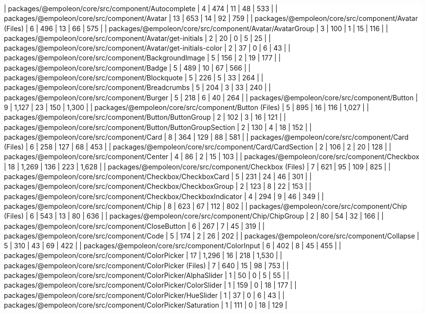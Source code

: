 | packages/@empoleon/core/src/component/Autocomplete | 4 | 474 | 11 | 48 | 533 |
| packages/@empoleon/core/src/component/Avatar | 13 | 653 | 14 | 92 | 759 |
| packages/@empoleon/core/src/component/Avatar (Files) | 6 | 496 | 13 | 66 | 575 |
| packages/@empoleon/core/src/component/Avatar/AvatarGroup | 3 | 100 | 1 | 15 | 116 |
| packages/@empoleon/core/src/component/Avatar/get-initials | 2 | 20 | 0 | 5 | 25 |
| packages/@empoleon/core/src/component/Avatar/get-initials-color | 2 | 37 | 0 | 6 | 43 |
| packages/@empoleon/core/src/component/BackgroundImage | 5 | 156 | 2 | 19 | 177 |
| packages/@empoleon/core/src/component/Badge | 5 | 489 | 10 | 67 | 566 |
| packages/@empoleon/core/src/component/Blockquote | 5 | 226 | 5 | 33 | 264 |
| packages/@empoleon/core/src/component/Breadcrumbs | 5 | 204 | 3 | 33 | 240 |
| packages/@empoleon/core/src/component/Burger | 5 | 218 | 6 | 40 | 264 |
| packages/@empoleon/core/src/component/Button | 9 | 1,127 | 23 | 150 | 1,300 |
| packages/@empoleon/core/src/component/Button (Files) | 5 | 895 | 16 | 116 | 1,027 |
| packages/@empoleon/core/src/component/Button/ButtonGroup | 2 | 102 | 3 | 16 | 121 |
| packages/@empoleon/core/src/component/Button/ButtonGroupSection | 2 | 130 | 4 | 18 | 152 |
| packages/@empoleon/core/src/component/Card | 8 | 364 | 129 | 88 | 581 |
| packages/@empoleon/core/src/component/Card (Files) | 6 | 258 | 127 | 68 | 453 |
| packages/@empoleon/core/src/component/Card/CardSection | 2 | 106 | 2 | 20 | 128 |
| packages/@empoleon/core/src/component/Center | 4 | 86 | 2 | 15 | 103 |
| packages/@empoleon/core/src/component/Checkbox | 18 | 1,269 | 136 | 223 | 1,628 |
| packages/@empoleon/core/src/component/Checkbox (Files) | 7 | 621 | 95 | 109 | 825 |
| packages/@empoleon/core/src/component/Checkbox/CheckboxCard | 5 | 231 | 24 | 46 | 301 |
| packages/@empoleon/core/src/component/Checkbox/CheckboxGroup | 2 | 123 | 8 | 22 | 153 |
| packages/@empoleon/core/src/component/Checkbox/CheckboxIndicator | 4 | 294 | 9 | 46 | 349 |
| packages/@empoleon/core/src/component/Chip | 8 | 623 | 67 | 112 | 802 |
| packages/@empoleon/core/src/component/Chip (Files) | 6 | 543 | 13 | 80 | 636 |
| packages/@empoleon/core/src/component/Chip/ChipGroup | 2 | 80 | 54 | 32 | 166 |
| packages/@empoleon/core/src/component/CloseButton | 6 | 267 | 7 | 45 | 319 |
| packages/@empoleon/core/src/component/Code | 5 | 174 | 2 | 26 | 202 |
| packages/@empoleon/core/src/component/Collapse | 5 | 310 | 43 | 69 | 422 |
| packages/@empoleon/core/src/component/ColorInput | 6 | 402 | 8 | 45 | 455 |
| packages/@empoleon/core/src/component/ColorPicker | 17 | 1,296 | 16 | 218 | 1,530 |
| packages/@empoleon/core/src/component/ColorPicker (Files) | 7 | 640 | 15 | 98 | 753 |
| packages/@empoleon/core/src/component/ColorPicker/AlphaSlider | 1 | 50 | 0 | 5 | 55 |
| packages/@empoleon/core/src/component/ColorPicker/ColorSlider | 1 | 159 | 0 | 18 | 177 |
| packages/@empoleon/core/src/component/ColorPicker/HueSlider | 1 | 37 | 0 | 6 | 43 |
| packages/@empoleon/core/src/component/ColorPicker/Saturation | 1 | 111 | 0 | 18 | 129 |
